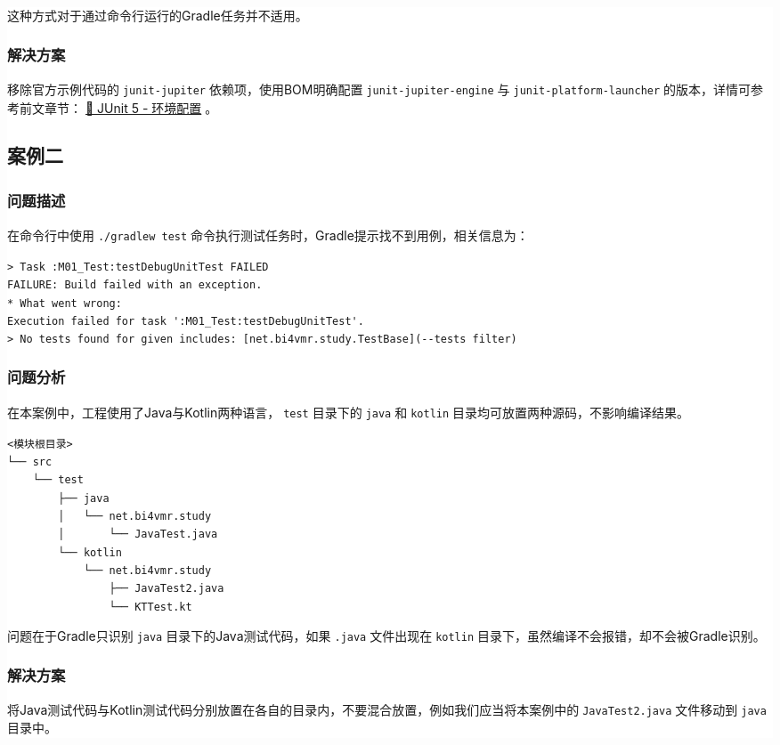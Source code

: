 这种方式对于通过命令行运行的Gradle任务并不适用。

### 解决方案
移除官方示例代码的 `junit-jupiter` 依赖项，使用BOM明确配置 `junit-jupiter-engine` 与 `junit-platform-launcher` 的版本，详情可参考前文章节： [🧭 JUnit 5 - 环境配置](#环境配置) 。

## 案例二
### 问题描述
在命令行中使用 `./gradlew test` 命令执行测试任务时，Gradle提示找不到用例，相关信息为：

```text
> Task :M01_Test:testDebugUnitTest FAILED
FAILURE: Build failed with an exception.
* What went wrong:
Execution failed for task ':M01_Test:testDebugUnitTest'.
> No tests found for given includes: [net.bi4vmr.study.TestBase](--tests filter)
```

### 问题分析
在本案例中，工程使用了Java与Kotlin两种语言， `test` 目录下的 `java` 和 `kotlin` 目录均可放置两种源码，不影响编译结果。

```text
<模块根目录>
└── src
    └── test
        ├── java
        │   └── net.bi4vmr.study
        │       └── JavaTest.java
        └── kotlin
            └── net.bi4vmr.study
                ├── JavaTest2.java
                └── KTTest.kt
```

问题在于Gradle只识别 `java` 目录下的Java测试代码，如果 `.java` 文件出现在 `kotlin` 目录下，虽然编译不会报错，却不会被Gradle识别。

### 解决方案
将Java测试代码与Kotlin测试代码分别放置在各自的目录内，不要混合放置，例如我们应当将本案例中的 `JavaTest2.java` 文件移动到 `java` 目录中。
